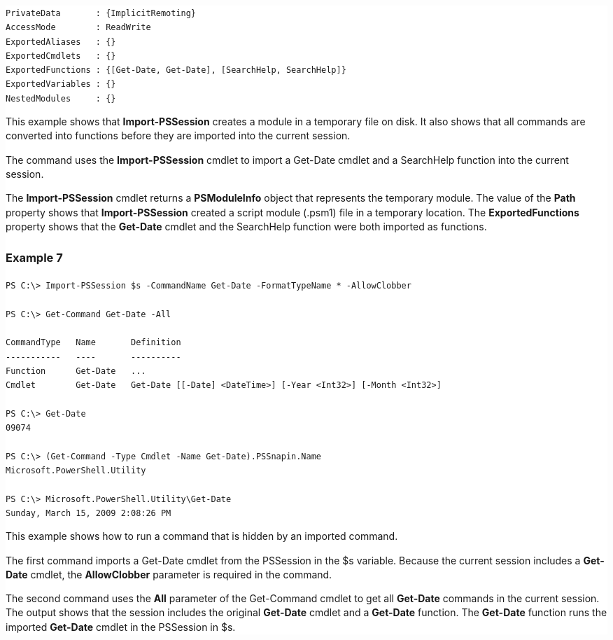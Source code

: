 ```
PrivateData       : {ImplicitRemoting}
AccessMode        : ReadWrite
ExportedAliases   : {}
ExportedCmdlets   : {}
ExportedFunctions : {[Get-Date, Get-Date], [SearchHelp, SearchHelp]}
ExportedVariables : {}
NestedModules     : {}
```

This example shows that **Import-PSSession** creates a module in a temporary file on disk.
It also shows that all commands are converted into functions before they are imported into the current session.

The command uses the **Import-PSSession** cmdlet to import a Get-Date cmdlet and a SearchHelp function into the current session.

The **Import-PSSession** cmdlet returns a **PSModuleInfo** object that represents the temporary module.
The value of the **Path** property shows that **Import-PSSession** created a script module (.psm1) file in a temporary location.
The **ExportedFunctions** property shows that the **Get-Date** cmdlet and the SearchHelp function were both imported as functions.

### Example 7
```
PS C:\> Import-PSSession $s -CommandName Get-Date -FormatTypeName * -AllowClobber

PS C:\> Get-Command Get-Date -All

CommandType   Name       Definition
-----------   ----       ----------
Function      Get-Date   ...
Cmdlet        Get-Date   Get-Date [[-Date] <DateTime>] [-Year <Int32>] [-Month <Int32>]

PS C:\> Get-Date
09074

PS C:\> (Get-Command -Type Cmdlet -Name Get-Date).PSSnapin.Name
Microsoft.PowerShell.Utility

PS C:\> Microsoft.PowerShell.Utility\Get-Date
Sunday, March 15, 2009 2:08:26 PM
```

This example shows how to run a command that is hidden by an imported command.

The first command imports a Get-Date cmdlet from the PSSession in the $s variable.
Because the current session includes a **Get-Date** cmdlet, the **AllowClobber** parameter is required in the command.

The second command uses the **All** parameter of the Get-Command cmdlet to get all **Get-Date** commands in the current session.
The output shows that the session includes the original **Get-Date** cmdlet and a **Get-Date** function.
The **Get-Date** function runs the imported **Get-Date** cmdlet in the PSSession in $s.
